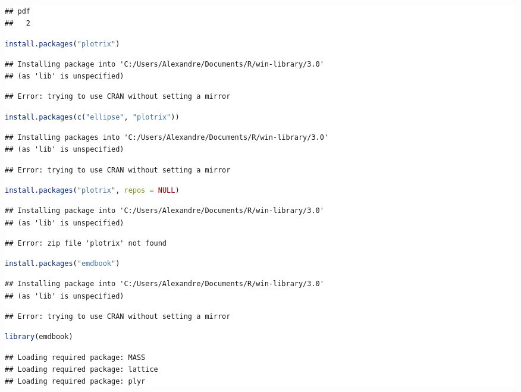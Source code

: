 ```
## pdf 
##   2
```



```r
install.packages("plotrix")
```

```
## Installing package into 'C:/Users/Alexandre/Documents/R/win-library/3.0'
## (as 'lib' is unspecified)
```

```
## Error: trying to use CRAN without setting a mirror
```

```r
install.packages(c("ellipse", "plotrix"))
```

```
## Installing packages into 'C:/Users/Alexandre/Documents/R/win-library/3.0'
## (as 'lib' is unspecified)
```

```
## Error: trying to use CRAN without setting a mirror
```

```r
install.packages("plotrix", repos = NULL)
```

```
## Installing package into 'C:/Users/Alexandre/Documents/R/win-library/3.0'
## (as 'lib' is unspecified)
```

```
## Error: zip file 'plotrix' not found
```

```r
install.packages("emdbook")
```

```
## Installing package into 'C:/Users/Alexandre/Documents/R/win-library/3.0'
## (as 'lib' is unspecified)
```

```
## Error: trying to use CRAN without setting a mirror
```

```r
library(emdbook)
```

```
## Loading required package: MASS
## Loading required package: lattice
## Loading required package: plyr
```
